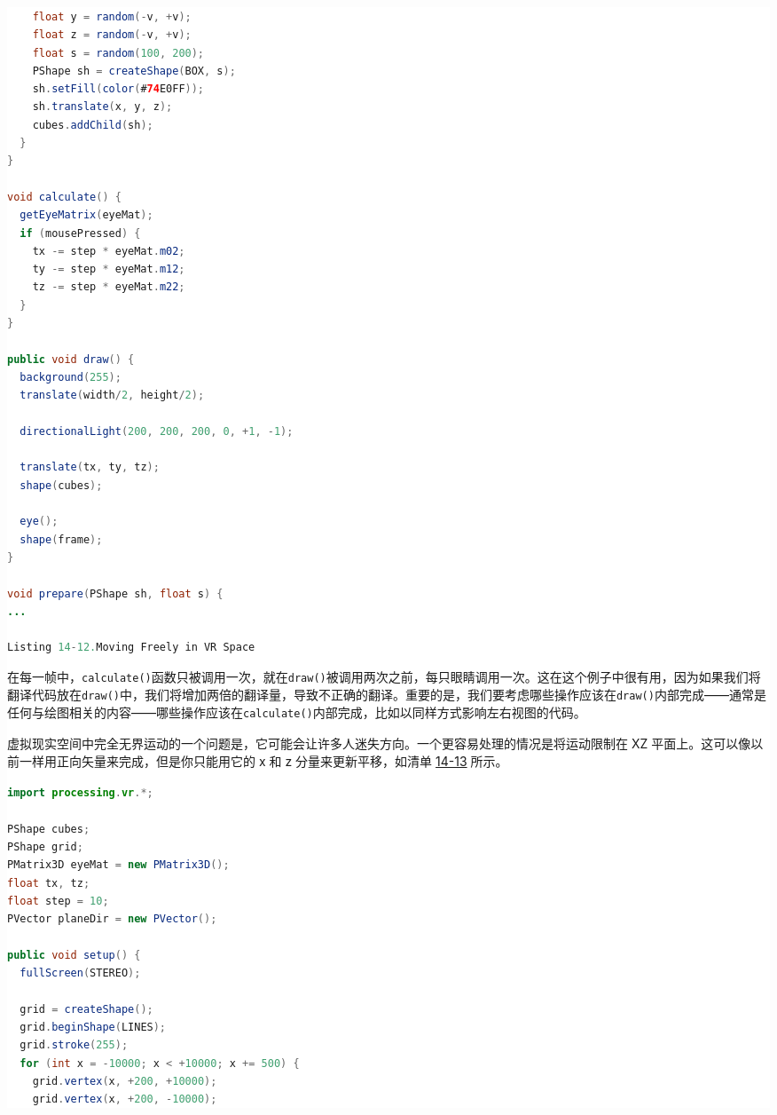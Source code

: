 ```java
    float y = random(-v, +v);
    float z = random(-v, +v);
    float s = random(100, 200);
    PShape sh = createShape(BOX, s);
    sh.setFill(color(#74E0FF));
    sh.translate(x, y, z);
    cubes.addChild(sh);
  }
}

void calculate() {
  getEyeMatrix(eyeMat);
  if (mousePressed) {
    tx -= step * eyeMat.m02;
    ty -= step * eyeMat.m12;
    tz -= step * eyeMat.m22;
  }
}

public void draw() {
  background(255);
  translate(width/2, height/2);

  directionalLight(200, 200, 200, 0, +1, -1);

  translate(tx, ty, tz);
  shape(cubes);

  eye();
  shape(frame);
}

void prepare(PShape sh, float s) {
...

Listing 14-12.Moving Freely in VR Space

```

在每一帧中，`calculate()`函数只被调用一次，就在`draw()`被调用两次之前，每只眼睛调用一次。这在这个例子中很有用，因为如果我们将翻译代码放在`draw()`中，我们将增加两倍的翻译量，导致不正确的翻译。重要的是，我们要考虑哪些操作应该在`draw()`内部完成——通常是任何与绘图相关的内容——哪些操作应该在`calculate()`内部完成，比如以同样方式影响左右视图的代码。

虚拟现实空间中完全无界运动的一个问题是，它可能会让许多人迷失方向。一个更容易处理的情况是将运动限制在 XZ 平面上。这可以像以前一样用正向矢量来完成，但是你只能用它的 x 和 z 分量来更新平移，如清单 [14-13](#Par59) 所示。

```java
import processing.vr.*;

PShape cubes;
PShape grid;
PMatrix3D eyeMat = new PMatrix3D();
float tx, tz;
float step = 10;
PVector planeDir = new PVector();

public void setup() {
  fullScreen(STEREO);

  grid = createShape();
  grid.beginShape(LINES);
  grid.stroke(255);
  for (int x = -10000; x < +10000; x += 500) {
    grid.vertex(x, +200, +10000);
    grid.vertex(x, +200, -10000);
```